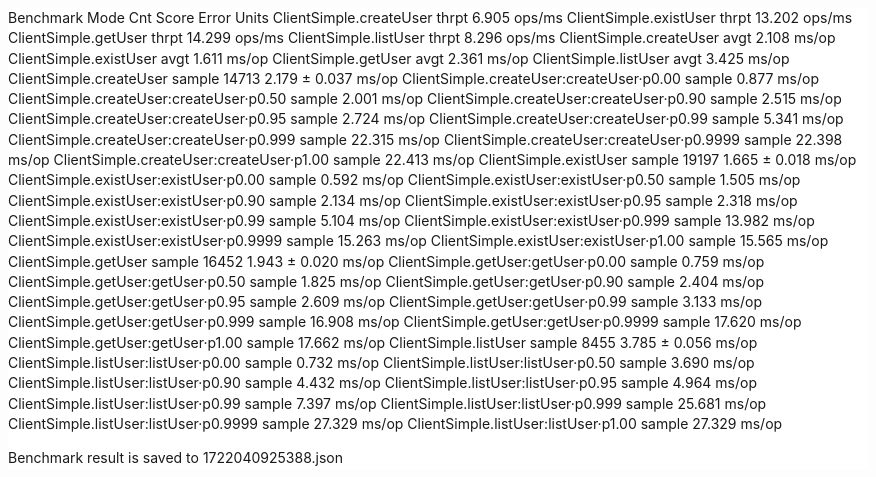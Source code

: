 Benchmark                                     Mode    Cnt   Score   Error   Units
ClientSimple.createUser                      thrpt          6.905          ops/ms
ClientSimple.existUser                       thrpt         13.202          ops/ms
ClientSimple.getUser                         thrpt         14.299          ops/ms
ClientSimple.listUser                        thrpt          8.296          ops/ms
ClientSimple.createUser                       avgt          2.108           ms/op
ClientSimple.existUser                        avgt          1.611           ms/op
ClientSimple.getUser                          avgt          2.361           ms/op
ClientSimple.listUser                         avgt          3.425           ms/op
ClientSimple.createUser                     sample  14713   2.179 ± 0.037   ms/op
ClientSimple.createUser:createUser·p0.00    sample          0.877           ms/op
ClientSimple.createUser:createUser·p0.50    sample          2.001           ms/op
ClientSimple.createUser:createUser·p0.90    sample          2.515           ms/op
ClientSimple.createUser:createUser·p0.95    sample          2.724           ms/op
ClientSimple.createUser:createUser·p0.99    sample          5.341           ms/op
ClientSimple.createUser:createUser·p0.999   sample         22.315           ms/op
ClientSimple.createUser:createUser·p0.9999  sample         22.398           ms/op
ClientSimple.createUser:createUser·p1.00    sample         22.413           ms/op
ClientSimple.existUser                      sample  19197   1.665 ± 0.018   ms/op
ClientSimple.existUser:existUser·p0.00      sample          0.592           ms/op
ClientSimple.existUser:existUser·p0.50      sample          1.505           ms/op
ClientSimple.existUser:existUser·p0.90      sample          2.134           ms/op
ClientSimple.existUser:existUser·p0.95      sample          2.318           ms/op
ClientSimple.existUser:existUser·p0.99      sample          5.104           ms/op
ClientSimple.existUser:existUser·p0.999     sample         13.982           ms/op
ClientSimple.existUser:existUser·p0.9999    sample         15.263           ms/op
ClientSimple.existUser:existUser·p1.00      sample         15.565           ms/op
ClientSimple.getUser                        sample  16452   1.943 ± 0.020   ms/op
ClientSimple.getUser:getUser·p0.00          sample          0.759           ms/op
ClientSimple.getUser:getUser·p0.50          sample          1.825           ms/op
ClientSimple.getUser:getUser·p0.90          sample          2.404           ms/op
ClientSimple.getUser:getUser·p0.95          sample          2.609           ms/op
ClientSimple.getUser:getUser·p0.99          sample          3.133           ms/op
ClientSimple.getUser:getUser·p0.999         sample         16.908           ms/op
ClientSimple.getUser:getUser·p0.9999        sample         17.620           ms/op
ClientSimple.getUser:getUser·p1.00          sample         17.662           ms/op
ClientSimple.listUser                       sample   8455   3.785 ± 0.056   ms/op
ClientSimple.listUser:listUser·p0.00        sample          0.732           ms/op
ClientSimple.listUser:listUser·p0.50        sample          3.690           ms/op
ClientSimple.listUser:listUser·p0.90        sample          4.432           ms/op
ClientSimple.listUser:listUser·p0.95        sample          4.964           ms/op
ClientSimple.listUser:listUser·p0.99        sample          7.397           ms/op
ClientSimple.listUser:listUser·p0.999       sample         25.681           ms/op
ClientSimple.listUser:listUser·p0.9999      sample         27.329           ms/op
ClientSimple.listUser:listUser·p1.00        sample         27.329           ms/op

Benchmark result is saved to 1722040925388.json
